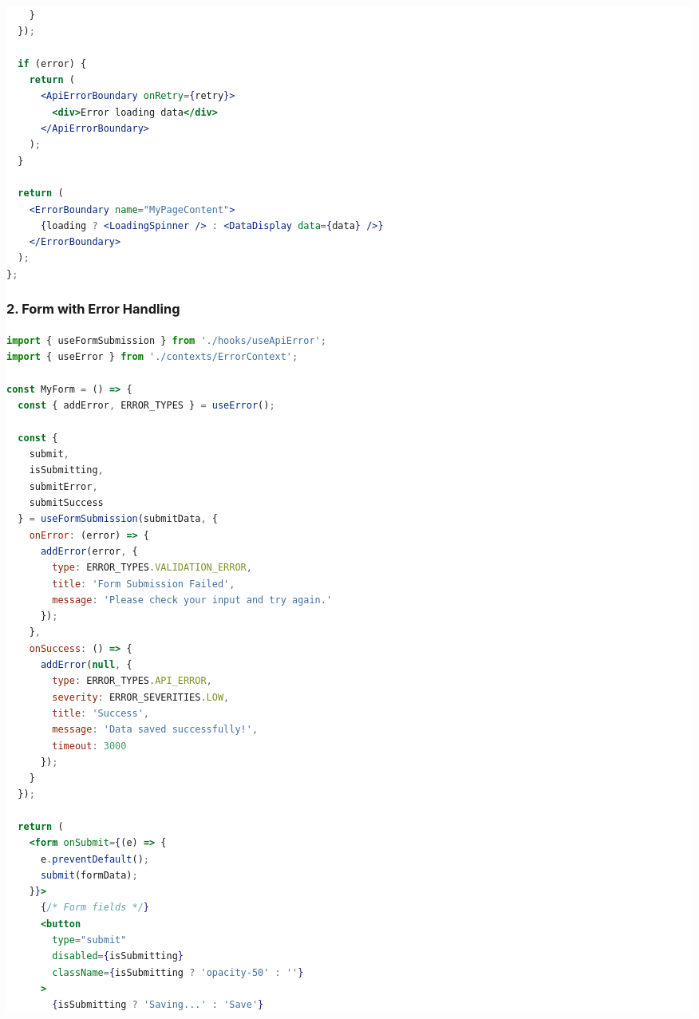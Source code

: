 ```jsx
    }
  });

  if (error) {
    return (
      <ApiErrorBoundary onRetry={retry}>
        <div>Error loading data</div>
      </ApiErrorBoundary>
    );
  }

  return (
    <ErrorBoundary name="MyPageContent">
      {loading ? <LoadingSpinner /> : <DataDisplay data={data} />}
    </ErrorBoundary>
  );
};
```

### 2. Form with Error Handling
```jsx
import { useFormSubmission } from './hooks/useApiError';
import { useError } from './contexts/ErrorContext';

const MyForm = () => {
  const { addError, ERROR_TYPES } = useError();

  const {
    submit,
    isSubmitting,
    submitError,
    submitSuccess
  } = useFormSubmission(submitData, {
    onError: (error) => {
      addError(error, {
        type: ERROR_TYPES.VALIDATION_ERROR,
        title: 'Form Submission Failed',
        message: 'Please check your input and try again.'
      });
    },
    onSuccess: () => {
      addError(null, {
        type: ERROR_TYPES.API_ERROR,
        severity: ERROR_SEVERITIES.LOW,
        title: 'Success',
        message: 'Data saved successfully!',
        timeout: 3000
      });
    }
  });

  return (
    <form onSubmit={(e) => {
      e.preventDefault();
      submit(formData);
    }}>
      {/* Form fields */}
      <button
        type="submit"
        disabled={isSubmitting}
        className={isSubmitting ? 'opacity-50' : ''}
      >
        {isSubmitting ? 'Saving...' : 'Save'}
```